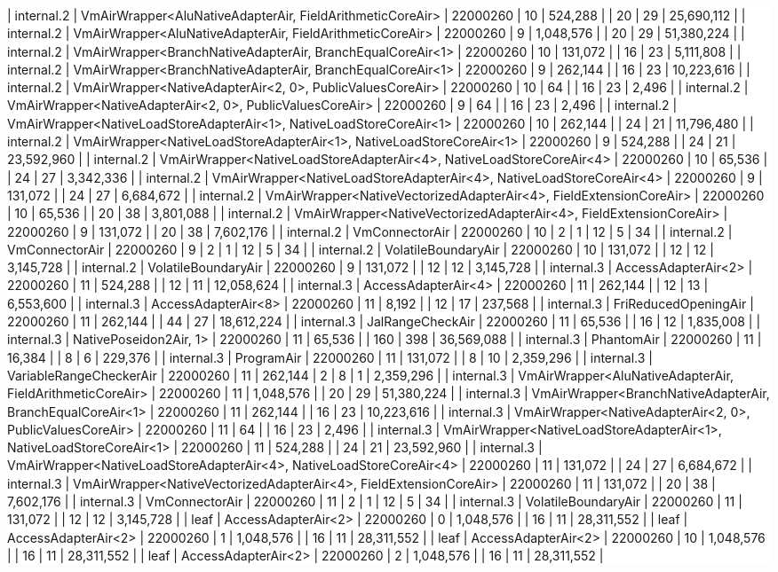| internal.2 | VmAirWrapper<AluNativeAdapterAir, FieldArithmeticCoreAir> | 22000260 | 10 | 524,288 |  | 20 | 29 | 25,690,112 | 
| internal.2 | VmAirWrapper<AluNativeAdapterAir, FieldArithmeticCoreAir> | 22000260 | 9 | 1,048,576 |  | 20 | 29 | 51,380,224 | 
| internal.2 | VmAirWrapper<BranchNativeAdapterAir, BranchEqualCoreAir<1> | 22000260 | 10 | 131,072 |  | 16 | 23 | 5,111,808 | 
| internal.2 | VmAirWrapper<BranchNativeAdapterAir, BranchEqualCoreAir<1> | 22000260 | 9 | 262,144 |  | 16 | 23 | 10,223,616 | 
| internal.2 | VmAirWrapper<NativeAdapterAir<2, 0>, PublicValuesCoreAir> | 22000260 | 10 | 64 |  | 16 | 23 | 2,496 | 
| internal.2 | VmAirWrapper<NativeAdapterAir<2, 0>, PublicValuesCoreAir> | 22000260 | 9 | 64 |  | 16 | 23 | 2,496 | 
| internal.2 | VmAirWrapper<NativeLoadStoreAdapterAir<1>, NativeLoadStoreCoreAir<1> | 22000260 | 10 | 262,144 |  | 24 | 21 | 11,796,480 | 
| internal.2 | VmAirWrapper<NativeLoadStoreAdapterAir<1>, NativeLoadStoreCoreAir<1> | 22000260 | 9 | 524,288 |  | 24 | 21 | 23,592,960 | 
| internal.2 | VmAirWrapper<NativeLoadStoreAdapterAir<4>, NativeLoadStoreCoreAir<4> | 22000260 | 10 | 65,536 |  | 24 | 27 | 3,342,336 | 
| internal.2 | VmAirWrapper<NativeLoadStoreAdapterAir<4>, NativeLoadStoreCoreAir<4> | 22000260 | 9 | 131,072 |  | 24 | 27 | 6,684,672 | 
| internal.2 | VmAirWrapper<NativeVectorizedAdapterAir<4>, FieldExtensionCoreAir> | 22000260 | 10 | 65,536 |  | 20 | 38 | 3,801,088 | 
| internal.2 | VmAirWrapper<NativeVectorizedAdapterAir<4>, FieldExtensionCoreAir> | 22000260 | 9 | 131,072 |  | 20 | 38 | 7,602,176 | 
| internal.2 | VmConnectorAir | 22000260 | 10 | 2 | 1 | 12 | 5 | 34 | 
| internal.2 | VmConnectorAir | 22000260 | 9 | 2 | 1 | 12 | 5 | 34 | 
| internal.2 | VolatileBoundaryAir | 22000260 | 10 | 131,072 |  | 12 | 12 | 3,145,728 | 
| internal.2 | VolatileBoundaryAir | 22000260 | 9 | 131,072 |  | 12 | 12 | 3,145,728 | 
| internal.3 | AccessAdapterAir<2> | 22000260 | 11 | 524,288 |  | 12 | 11 | 12,058,624 | 
| internal.3 | AccessAdapterAir<4> | 22000260 | 11 | 262,144 |  | 12 | 13 | 6,553,600 | 
| internal.3 | AccessAdapterAir<8> | 22000260 | 11 | 8,192 |  | 12 | 17 | 237,568 | 
| internal.3 | FriReducedOpeningAir | 22000260 | 11 | 262,144 |  | 44 | 27 | 18,612,224 | 
| internal.3 | JalRangeCheckAir | 22000260 | 11 | 65,536 |  | 16 | 12 | 1,835,008 | 
| internal.3 | NativePoseidon2Air<BabyBearParameters>, 1> | 22000260 | 11 | 65,536 |  | 160 | 398 | 36,569,088 | 
| internal.3 | PhantomAir | 22000260 | 11 | 16,384 |  | 8 | 6 | 229,376 | 
| internal.3 | ProgramAir | 22000260 | 11 | 131,072 |  | 8 | 10 | 2,359,296 | 
| internal.3 | VariableRangeCheckerAir | 22000260 | 11 | 262,144 | 2 | 8 | 1 | 2,359,296 | 
| internal.3 | VmAirWrapper<AluNativeAdapterAir, FieldArithmeticCoreAir> | 22000260 | 11 | 1,048,576 |  | 20 | 29 | 51,380,224 | 
| internal.3 | VmAirWrapper<BranchNativeAdapterAir, BranchEqualCoreAir<1> | 22000260 | 11 | 262,144 |  | 16 | 23 | 10,223,616 | 
| internal.3 | VmAirWrapper<NativeAdapterAir<2, 0>, PublicValuesCoreAir> | 22000260 | 11 | 64 |  | 16 | 23 | 2,496 | 
| internal.3 | VmAirWrapper<NativeLoadStoreAdapterAir<1>, NativeLoadStoreCoreAir<1> | 22000260 | 11 | 524,288 |  | 24 | 21 | 23,592,960 | 
| internal.3 | VmAirWrapper<NativeLoadStoreAdapterAir<4>, NativeLoadStoreCoreAir<4> | 22000260 | 11 | 131,072 |  | 24 | 27 | 6,684,672 | 
| internal.3 | VmAirWrapper<NativeVectorizedAdapterAir<4>, FieldExtensionCoreAir> | 22000260 | 11 | 131,072 |  | 20 | 38 | 7,602,176 | 
| internal.3 | VmConnectorAir | 22000260 | 11 | 2 | 1 | 12 | 5 | 34 | 
| internal.3 | VolatileBoundaryAir | 22000260 | 11 | 131,072 |  | 12 | 12 | 3,145,728 | 
| leaf | AccessAdapterAir<2> | 22000260 | 0 | 1,048,576 |  | 16 | 11 | 28,311,552 | 
| leaf | AccessAdapterAir<2> | 22000260 | 1 | 1,048,576 |  | 16 | 11 | 28,311,552 | 
| leaf | AccessAdapterAir<2> | 22000260 | 10 | 1,048,576 |  | 16 | 11 | 28,311,552 | 
| leaf | AccessAdapterAir<2> | 22000260 | 2 | 1,048,576 |  | 16 | 11 | 28,311,552 | 